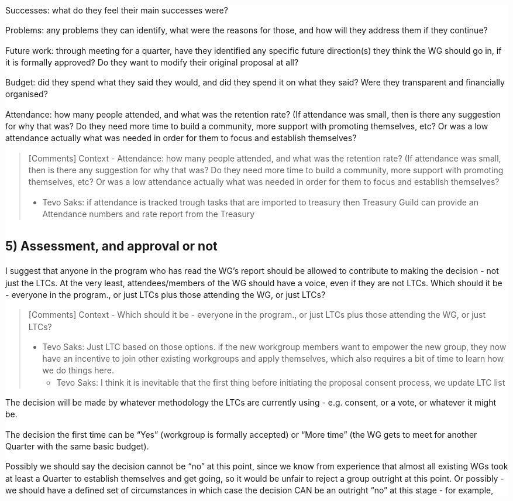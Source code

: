 Successes: what do they feel their main successes were?

Problems: any problems they can identify, what were the reasons for those, and how will they address them if they continue?

Future work: through meeting for a quarter, have they identified any specific future direction(s) they think the WG should go in, if it is formally approved? Do they want to modify their original proposal at all?

Budget: did they spend what they said they would, and did they spend it on what they said? Were they transparent and financially organised?

Attendance: how many people attended, and what was the retention rate? (If attendance was small, then is there any suggestion for why that was? Do they need more time to build a community, more support with promoting themselves, etc? Or was a low attendance actually what was needed in order for them to focus and establish themselves? 

> [Comments]
> Context - Attendance: how many people attended, and what was the retention rate? (If attendance was small, then is there any suggestion for why that was? Do they need more time to build a community, more support with promoting themselves, etc? Or was a low attendance actually what was needed in order for them to focus and establish themselves?
> * Tevo Saks: if attendance is tracked trough tasks that are imported to treasury then Treasury Guild can provide an Attendance numbers and rate report from the Treasury
>



## 5) Assessment, and approval or not

I suggest that anyone in the program who has read the WG’s report should be allowed to contribute to making the decision - not just the LTCs. At the very least, attendees/members of the WG should have a voice, even if they are not LTCs. Which should it be - everyone in the program., or just LTCs plus those attending the WG, or just LTCs? 

> [Comments]
> Context - Which should it be - everyone in the program., or just LTCs plus those attending the WG, or just LTCs?
> * Tevo Saks: Just LTC based on those options.
if the new workgroup members want to empower the new group, they now have an incentive to join other existing workgroups and apply themselves, which also requires a bit of time to learn how we do things here.
>   - Tevo Saks: I think it is inevitable that the first thing before initiating the proposal consent process, we update LTC list
>

The decision will be made by whatever methodology the LTCs are currently using - e.g. consent, or a vote, or whatever it might be.

The decision the first time can be “Yes” (workgroup is formally accepted) or “More time” (the WG gets to meet for another Quarter with the same basic budget).

Possibly we should say the decision cannot be “no” at this point, since we know from experience that almost all existing WGs took at least a Quarter to establish themselves and get going, so it would be unfair to reject a group outright at this point. Or possibly - we should have a defined set of circumstances in which case the decision CAN be an outright “no” at this stage - for example,
